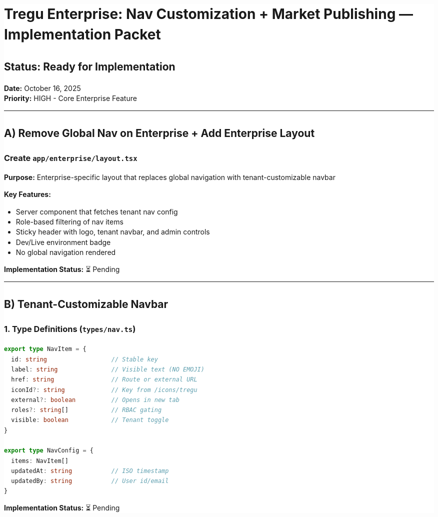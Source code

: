 # Tregu Enterprise: Nav Customization + Market Publishing — Implementation Packet

## Status: Ready for Implementation
**Date:** October 16, 2025  
**Priority:** HIGH - Core Enterprise Feature

---

## A) Remove Global Nav on Enterprise + Add Enterprise Layout

### Create `app/enterprise/layout.tsx`
**Purpose:** Enterprise-specific layout that replaces global navigation with tenant-customizable navbar

**Key Features:**
- Server component that fetches tenant nav config
- Role-based filtering of nav items
- Sticky header with logo, tenant navbar, and admin controls
- Dev/Live environment badge
- No global navigation rendered

**Implementation Status:** ⏳ Pending

---

## B) Tenant-Customizable Navbar

### 1. Type Definitions (`types/nav.ts`)
```typescript
export type NavItem = {
  id: string                  // Stable key
  label: string               // Visible text (NO EMOJI)
  href: string                // Route or external URL
  iconId?: string             // Key from /icons/tregu
  external?: boolean          // Opens in new tab
  roles?: string[]            // RBAC gating
  visible: boolean            // Tenant toggle
}

export type NavConfig = {
  items: NavItem[]
  updatedAt: string           // ISO timestamp
  updatedBy: string           // User id/email
}
```

**Implementation Status:** ⏳ Pending
